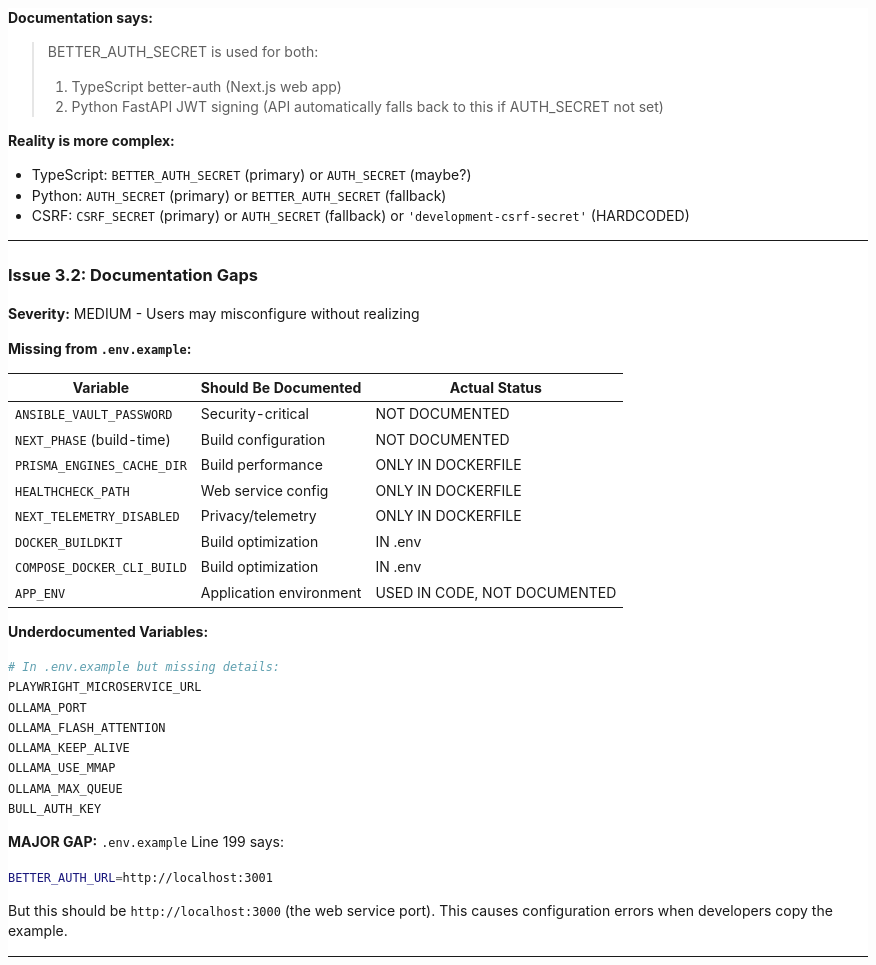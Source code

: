 **Documentation says:**
> BETTER_AUTH_SECRET is used for both:
> 1. TypeScript better-auth (Next.js web app)
> 2. Python FastAPI JWT signing (API automatically falls back to this if AUTH_SECRET not set)

**Reality is more complex:**
- TypeScript: `BETTER_AUTH_SECRET` (primary) or `AUTH_SECRET` (maybe?)
- Python: `AUTH_SECRET` (primary) or `BETTER_AUTH_SECRET` (fallback)
- CSRF: `CSRF_SECRET` (primary) or `AUTH_SECRET` (fallback) or `'development-csrf-secret'` (HARDCODED)

---

### Issue 3.2: Documentation Gaps

**Severity:** MEDIUM - Users may misconfigure without realizing

**Missing from `.env.example`:**

| Variable | Should Be Documented | Actual Status |
|----------|----------------------|----------------|
| `ANSIBLE_VAULT_PASSWORD` | Security-critical | NOT DOCUMENTED |
| `NEXT_PHASE` (build-time) | Build configuration | NOT DOCUMENTED |
| `PRISMA_ENGINES_CACHE_DIR` | Build performance | ONLY IN DOCKERFILE |
| `HEALTHCHECK_PATH` | Web service config | ONLY IN DOCKERFILE |
| `NEXT_TELEMETRY_DISABLED` | Privacy/telemetry | ONLY IN DOCKERFILE |
| `DOCKER_BUILDKIT` | Build optimization | IN .env |
| `COMPOSE_DOCKER_CLI_BUILD` | Build optimization | IN .env |
| `APP_ENV` | Application environment | USED IN CODE, NOT DOCUMENTED |

**Underdocumented Variables:**

```bash
# In .env.example but missing details:
PLAYWRIGHT_MICROSERVICE_URL
OLLAMA_PORT
OLLAMA_FLASH_ATTENTION
OLLAMA_KEEP_ALIVE
OLLAMA_USE_MMAP
OLLAMA_MAX_QUEUE
BULL_AUTH_KEY
```

**MAJOR GAP:** `.env.example` Line 199 says:

```bash
BETTER_AUTH_URL=http://localhost:3001
```

But this should be `http://localhost:3000` (the web service port). This causes configuration errors when developers copy the example.

---